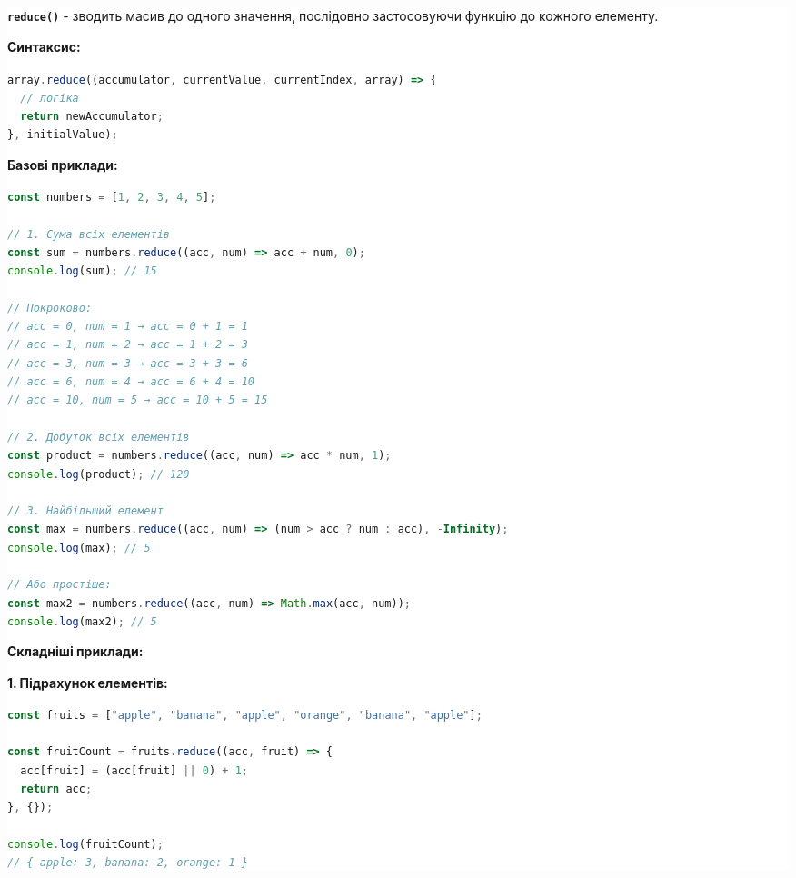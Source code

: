 **`reduce()`** - зводить масив до одного значення, послідовно застосовуючи функцію до кожного елементу.

**Синтаксис:**

```javascript
array.reduce((accumulator, currentValue, currentIndex, array) => {
  // логіка
  return newAccumulator;
}, initialValue);
```

**Базові приклади:**

```javascript
const numbers = [1, 2, 3, 4, 5];

// 1. Сума всіх елементів
const sum = numbers.reduce((acc, num) => acc + num, 0);
console.log(sum); // 15

// Покроково:
// acc = 0, num = 1 → acc = 0 + 1 = 1
// acc = 1, num = 2 → acc = 1 + 2 = 3
// acc = 3, num = 3 → acc = 3 + 3 = 6
// acc = 6, num = 4 → acc = 6 + 4 = 10
// acc = 10, num = 5 → acc = 10 + 5 = 15

// 2. Добуток всіх елементів
const product = numbers.reduce((acc, num) => acc * num, 1);
console.log(product); // 120

// 3. Найбільший елемент
const max = numbers.reduce((acc, num) => (num > acc ? num : acc), -Infinity);
console.log(max); // 5

// Або простіше:
const max2 = numbers.reduce((acc, num) => Math.max(acc, num));
console.log(max2); // 5
```

**Складніші приклади:**

**1. Підрахунок елементів:**

```javascript
const fruits = ["apple", "banana", "apple", "orange", "banana", "apple"];

const fruitCount = fruits.reduce((acc, fruit) => {
  acc[fruit] = (acc[fruit] || 0) + 1;
  return acc;
}, {});

console.log(fruitCount);
// { apple: 3, banana: 2, orange: 1 }
```
